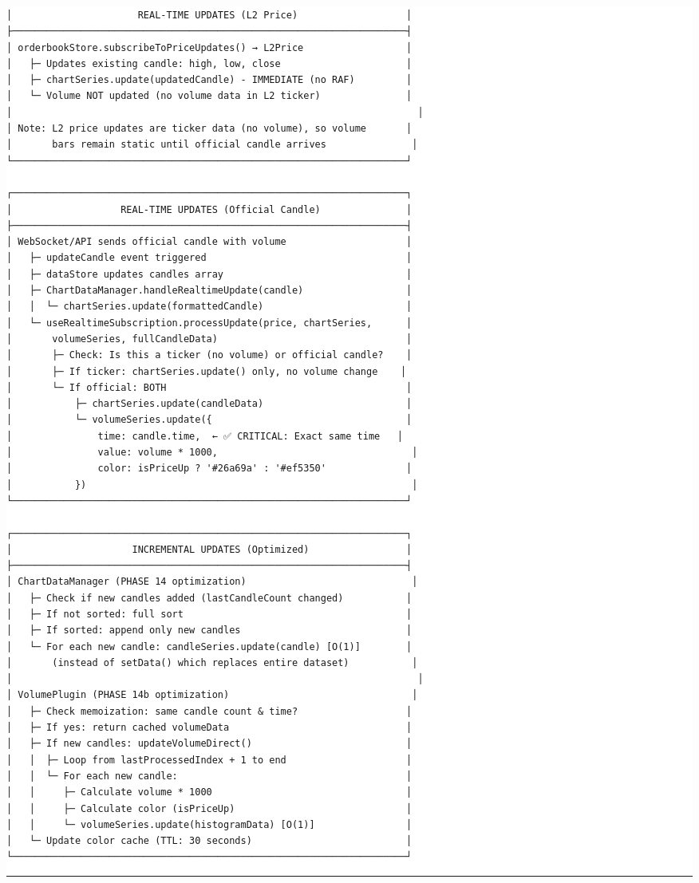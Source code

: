 ```
│                      REAL-TIME UPDATES (L2 Price)                   │
├─────────────────────────────────────────────────────────────────────┤
│ orderbookStore.subscribeToPriceUpdates() → L2Price                  │
│   ├─ Updates existing candle: high, low, close                      │
│   ├─ chartSeries.update(updatedCandle) - IMMEDIATE (no RAF)         │
│   └─ Volume NOT updated (no volume data in L2 ticker)               │
│                                                                       │
│ Note: L2 price updates are ticker data (no volume), so volume       │
│       bars remain static until official candle arrives               │
└─────────────────────────────────────────────────────────────────────┘

┌─────────────────────────────────────────────────────────────────────┐
│                   REAL-TIME UPDATES (Official Candle)               │
├─────────────────────────────────────────────────────────────────────┤
│ WebSocket/API sends official candle with volume                     │
│   ├─ updateCandle event triggered                                   │
│   ├─ dataStore updates candles array                                │
│   ├─ ChartDataManager.handleRealtimeUpdate(candle)                  │
│   │  └─ chartSeries.update(formattedCandle)                         │
│   └─ useRealtimeSubscription.processUpdate(price, chartSeries,      │
│       volumeSeries, fullCandleData)                                 │
│       ├─ Check: Is this a ticker (no volume) or official candle?    │
│       ├─ If ticker: chartSeries.update() only, no volume change    │
│       └─ If official: BOTH                                          │
│           ├─ chartSeries.update(candleData)                         │
│           └─ volumeSeries.update({                                  │
│               time: candle.time,  ← ✅ CRITICAL: Exact same time   │
│               value: volume * 1000,                                  │
│               color: isPriceUp ? '#26a69a' : '#ef5350'              │
│           })                                                         │
└─────────────────────────────────────────────────────────────────────┘

┌─────────────────────────────────────────────────────────────────────┐
│                     INCREMENTAL UPDATES (Optimized)                 │
├─────────────────────────────────────────────────────────────────────┤
│ ChartDataManager (PHASE 14 optimization)                             │
│   ├─ Check if new candles added (lastCandleCount changed)           │
│   ├─ If not sorted: full sort                                       │
│   ├─ If sorted: append only new candles                             │
│   └─ For each new candle: candleSeries.update(candle) [O(1)]        │
│       (instead of setData() which replaces entire dataset)           │
│                                                                       │
│ VolumePlugin (PHASE 14b optimization)                                │
│   ├─ Check memoization: same candle count & time?                   │
│   ├─ If yes: return cached volumeData                               │
│   ├─ If new candles: updateVolumeDirect()                           │
│   │  ├─ Loop from lastProcessedIndex + 1 to end                     │
│   │  └─ For each new candle:                                        │
│   │     ├─ Calculate volume * 1000                                  │
│   │     ├─ Calculate color (isPriceUp)                              │
│   │     └─ volumeSeries.update(histogramData) [O(1)]                │
│   └─ Update color cache (TTL: 30 seconds)                           │
└─────────────────────────────────────────────────────────────────────┘
```

---